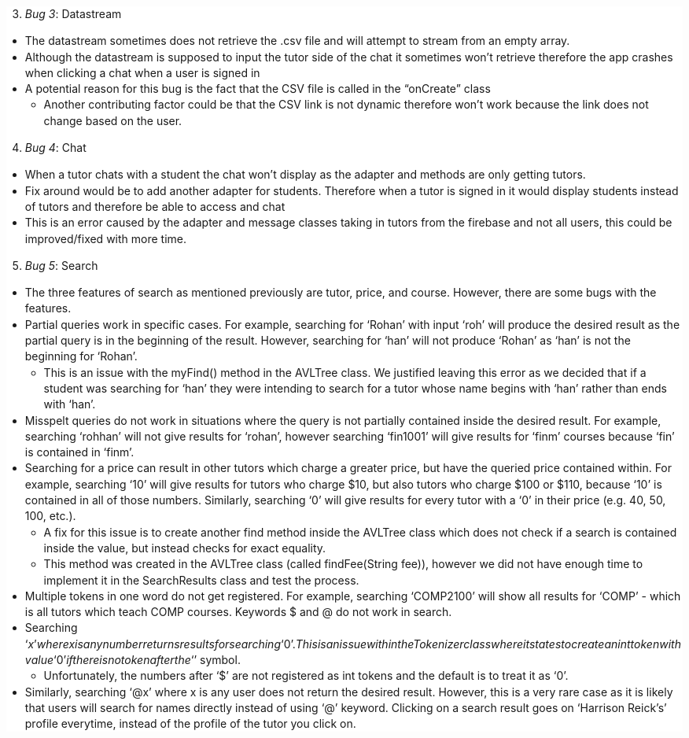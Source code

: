 3. *Bug 3*: Datastream
- The datastream sometimes does not retrieve the .csv file and will attempt to stream from an empty array. 
- Although the datastream is supposed to input the tutor side of the chat it sometimes won’t retrieve therefore the app crashes when clicking a chat when a user is signed in
- A potential reason for this bug is the fact that the CSV file is called in the “onCreate” class 
  - Another contributing factor could be that the CSV link is not dynamic therefore won’t work because the link does not change based on the user. 

4. *Bug 4*: Chat
- When a tutor chats with a student the chat won’t display as the adapter and methods are only getting tutors. 
- Fix around would be to add another adapter for students. Therefore when a tutor is signed in it would display students instead of tutors and therefore be able to access and chat 
- This is an error caused by the adapter and message classes taking in tutors from the firebase and not all users, this could be improved/fixed with more time. 

5.  *Bug 5*: Search
- The three features of search as mentioned previously are tutor, price, and course. However, there are some bugs with the features. 
- Partial queries work in specific cases. For example, searching for ‘Rohan’ with input ‘roh’ will produce the desired result as the partial query is in the beginning of the result. However, searching for ‘han’ will not produce ‘Rohan’ as ‘han’ is not the beginning for ‘Rohan’. 
  -  This is an issue with the myFind() method in the AVLTree class. We justified leaving this error as we decided that if a student was searching for ‘han’ they were intending to search for a tutor whose name begins with ‘han’ rather than ends with ‘han’.
- Misspelt queries do not work in situations where the query is not partially contained inside the desired result. For example, searching ‘rohhan’ will not give results for ‘rohan’, however searching ‘fin1001’ will give results for ‘finm’ courses because ‘fin’ is contained in ‘finm’.
- Searching for a price can result in other tutors which charge a greater price, but have the queried price contained within. For example, searching ‘10’ will give results for tutors who charge $10, but also tutors who charge $100 or $110, because ‘10’ is contained in all of those numbers. Similarly, searching ‘0’ will give results for every tutor with a ‘0’ in their price (e.g. 40, 50, 100, etc.). 
  - A fix for this issue is to create another find method inside the AVLTree class which does not check if a search is contained inside the value, but instead checks for exact equality. 
  - This method was created in the AVLTree class (called findFee(String fee)), however we did not have enough time to implement it in the SearchResults class and test the process. 
- Multiple tokens in one word do not get registered. For example, searching ‘COMP2100’ will show all results for ‘COMP’ - which is all tutors which teach COMP courses. 
Keywords $ and @ do not work in search. 
- Searching ‘$x’ where x is any number returns results for searching ‘0’. This is an issue within the Tokenizer class where it states to create an int token with value ‘0’ if there is no token after the ‘$’ symbol. 
  - Unfortunately, the numbers after ‘$’ are not registered as int tokens and the default is to treat it as ‘0’. 
- Similarly, searching ‘@x’ where x is any user does not return the desired result. However, this is a very rare case as it is likely that users will search for names directly instead of using ‘@’ keyword. 
Clicking on a search result goes on ‘Harrison Reick’s’ profile everytime, instead of the profile of the tutor you click on. 
